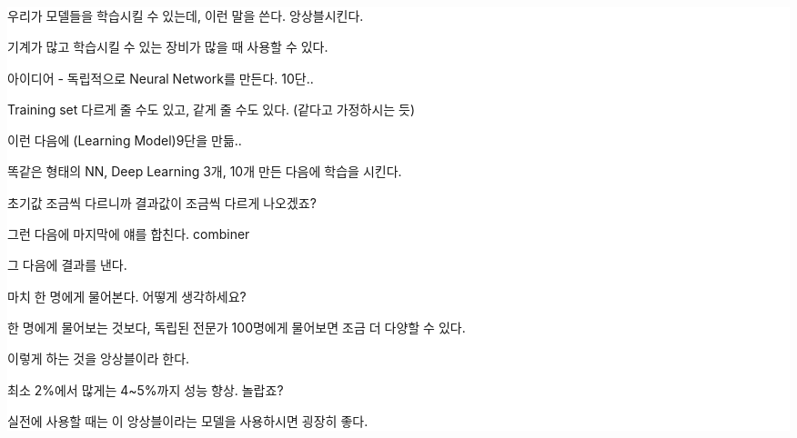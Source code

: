 우리가 모델들을 학습시킬 수 있는데, 이런 말을 쓴다. 앙상블시킨다.

기계가 많고 학습시킬 수 있는 장비가 많을 때 사용할 수 있다.

아이디어 - 독립적으로 Neural Network를 만든다. 10단..

Training set 다르게 줄 수도 있고, 같게 줄 수도 있다. (같다고 가정하시는 듯)

이런 다음에 (Learning Model)9단을 만듦..

똑같은 형태의 NN, Deep Learning 3개, 10개 만든 다음에 학습을 시킨다.

초기값 조금씩 다르니까 결과값이 조금씩 다르게 나오겠죠?

그런 다음에 마지막에 얘를 합친다. combiner

그 다음에 결과를 낸다.

마치 한 명에게 물어본다. 어떻게 생각하세요?

한 명에게 물어보는 것보다, 독립된 전문가 100명에게 물어보면 조금 더 다양할 수 있다.



이렇게 하는 것을 앙상블이라 한다.

최소 2%에서 많게는 4~5%까지 성능 향상. 놀랍죠?

실전에 사용할 때는 이 앙상블이라는 모델을 사용하시면 굉장히 좋다.

